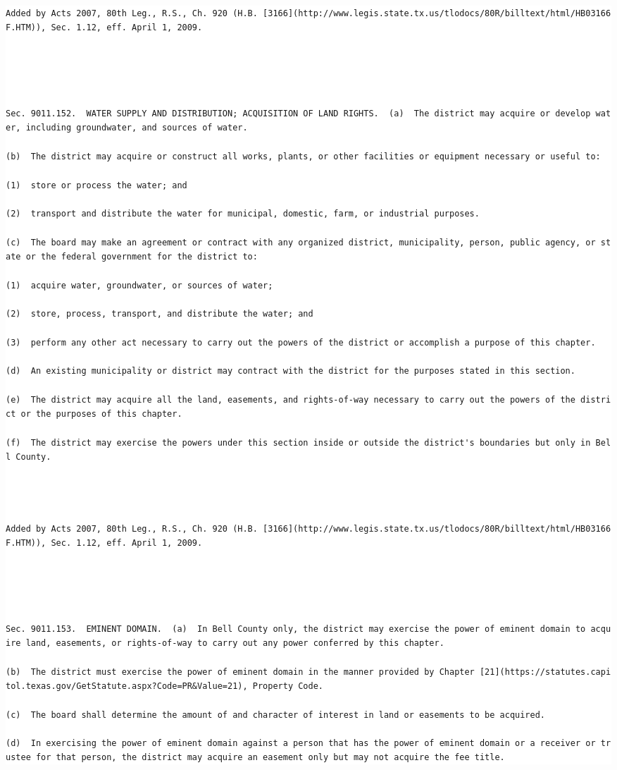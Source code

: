     
    
    
    Added by Acts 2007, 80th Leg., R.S., Ch. 920 (H.B. [3166](http://www.legis.state.tx.us/tlodocs/80R/billtext/html/HB03166F.HTM)), Sec. 1.12, eff. April 1, 2009.
    
    
    
    
    
    Sec. 9011.152.  WATER SUPPLY AND DISTRIBUTION; ACQUISITION OF LAND RIGHTS.  (a)  The district may acquire or develop water, including groundwater, and sources of water.
    
    (b)  The district may acquire or construct all works, plants, or other facilities or equipment necessary or useful to:
    
    (1)  store or process the water; and
    
    (2)  transport and distribute the water for municipal, domestic, farm, or industrial purposes.
    
    (c)  The board may make an agreement or contract with any organized district, municipality, person, public agency, or state or the federal government for the district to:
    
    (1)  acquire water, groundwater, or sources of water;
    
    (2)  store, process, transport, and distribute the water; and
    
    (3)  perform any other act necessary to carry out the powers of the district or accomplish a purpose of this chapter.
    
    (d)  An existing municipality or district may contract with the district for the purposes stated in this section.
    
    (e)  The district may acquire all the land, easements, and rights-of-way necessary to carry out the powers of the district or the purposes of this chapter.
    
    (f)  The district may exercise the powers under this section inside or outside the district's boundaries but only in Bell County.
    
    
    
    
    Added by Acts 2007, 80th Leg., R.S., Ch. 920 (H.B. [3166](http://www.legis.state.tx.us/tlodocs/80R/billtext/html/HB03166F.HTM)), Sec. 1.12, eff. April 1, 2009.
    
    
    
    
    
    Sec. 9011.153.  EMINENT DOMAIN.  (a)  In Bell County only, the district may exercise the power of eminent domain to acquire land, easements, or rights-of-way to carry out any power conferred by this chapter.
    
    (b)  The district must exercise the power of eminent domain in the manner provided by Chapter [21](https://statutes.capitol.texas.gov/GetStatute.aspx?Code=PR&Value=21), Property Code.
    
    (c)  The board shall determine the amount of and character of interest in land or easements to be acquired.
    
    (d)  In exercising the power of eminent domain against a person that has the power of eminent domain or a receiver or trustee for that person, the district may acquire an easement only but may not acquire the fee title.
    
    
    
    